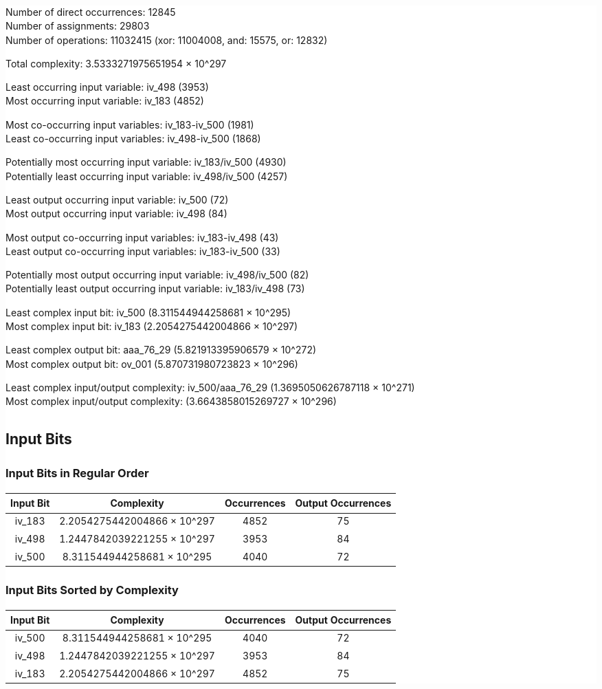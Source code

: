 Number of direct occurrences: 12845  
Number of assignments: 29803  
Number of operations: 11032415
(xor: 11004008,
and: 15575,
or: 12832)

Total complexity: 3.5333271975651954 × 10^297

Least occurring input variable: iv_498 (3953)  
Most occurring input variable: iv_183 (4852)

Most co-occurring input variables: iv_183-iv_500 (1981)  
Least co-occurring input variables: iv_498-iv_500 (1868)

Potentially most occurring input variable: iv_183/iv_500 (4930)  
Potentially least occurring input variable: iv_498/iv_500 (4257)

Least output occurring input variable: iv_500 (72)  
Most output occurring input variable: iv_498 (84)

Most output co-occurring input variables: iv_183-iv_498 (43)  
Least output co-occurring input variables: iv_183-iv_500 (33)

Potentially most output occurring input variable: iv_498/iv_500 (82)  
Potentially least output occurring input variable: iv_183/iv_498 (73)

Least complex input bit: iv_500 (8.311544944258681 × 10^295)  
Most complex input bit: iv_183 (2.2054275442004866 × 10^297)

Least complex output bit: aaa_76_29 (5.821913395906579 × 10^272)  
Most complex output bit: ov_001 (5.870731980723823 × 10^296)

Least complex input/output complexity: iv_500/aaa_76_29 (1.3695050626787118 × 10^271)  
Most complex input/output complexity:  (3.6643858015269727 × 10^296)

## Input Bits

### Input Bits in Regular Order

| Input Bit | Complexity | Occurrences | Output Occurrences |
|:---------:|:----------:|:-----------:|:------------------:|
| iv_183 | 2.2054275442004866 × 10^297 | 4852 | 75 |
| iv_498 | 1.2447842039221255 × 10^297 | 3953 | 84 |
| iv_500 | 8.311544944258681 × 10^295 | 4040 | 72 |

### Input Bits Sorted by Complexity

| Input Bit | Complexity | Occurrences | Output Occurrences |
|:---------:|:----------:|:-----------:|:------------------:|
| iv_500 | 8.311544944258681 × 10^295 | 4040 | 72 |
| iv_498 | 1.2447842039221255 × 10^297 | 3953 | 84 |
| iv_183 | 2.2054275442004866 × 10^297 | 4852 | 75 |
